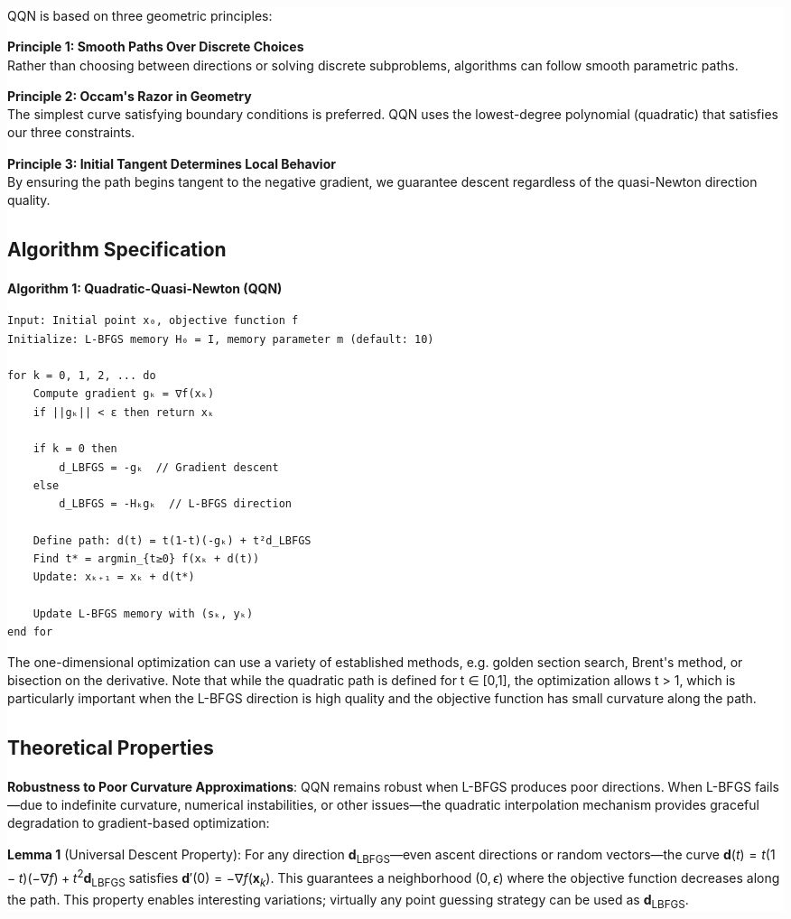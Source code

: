 QQN is based on three geometric principles:

**Principle 1: Smooth Paths Over Discrete Choices**  
Rather than choosing between directions or solving discrete subproblems, algorithms can follow smooth parametric paths.

**Principle 2: Occam's Razor in Geometry**  
The simplest curve satisfying boundary conditions is preferred. QQN uses the lowest-degree polynomial (quadratic) that satisfies our three constraints.

**Principle 3: Initial Tangent Determines Local Behavior**  
By ensuring the path begins tangent to the negative gradient, we guarantee descent regardless of the quasi-Newton direction quality.

## Algorithm Specification

**Algorithm 1: Quadratic-Quasi-Newton (QQN)**

```
Input: Initial point x₀, objective function f
Initialize: L-BFGS memory H₀ = I, memory parameter m (default: 10)

for k = 0, 1, 2, ... do
    Compute gradient gₖ = ∇f(xₖ)
    if ||gₖ|| < ε then return xₖ

    if k = 0 then
        d_LBFGS = -gₖ  // Gradient descent
    else
        d_LBFGS = -Hₖgₖ  // L-BFGS direction

    Define path: d(t) = t(1-t)(-gₖ) + t²d_LBFGS
    Find t* = argmin_{t≥0} f(xₖ + d(t))
    Update: xₖ₊₁ = xₖ + d(t*)

    Update L-BFGS memory with (sₖ, yₖ)
end for
```

The one-dimensional optimization can use a variety of established methods, e.g. golden section search, Brent's method, or bisection on the derivative. 
Note that while the quadratic path is defined for t ∈ [0,1], the optimization allows t > 1, which is particularly important when the L-BFGS direction is high quality and the objective function has small curvature along the path.

## Theoretical Properties

**Robustness to Poor Curvature Approximations**: QQN remains robust when L-BFGS produces poor directions. 
When L-BFGS fails—due to indefinite curvature, numerical instabilities, or other issues—the quadratic interpolation mechanism provides graceful degradation to gradient-based optimization:

**Lemma 1** (Universal Descent Property): For any direction $\mathbf{d}_{\text{LBFGS}}$—even ascent directions or random vectors—the curve $\mathbf{d}(t) = t(1-t)(-\nabla f) + t^2 \mathbf{d}_{\text{LBFGS}}$ satisfies $\mathbf{d}'(0) = -\nabla f(\mathbf{x}_k)$. 
This guarantees a neighborhood $(0, \epsilon)$ where the objective function decreases along the path.
This property enables interesting variations; virtually any point guessing strategy can be used as $\mathbf{d}_{\text{LBFGS}}$.
